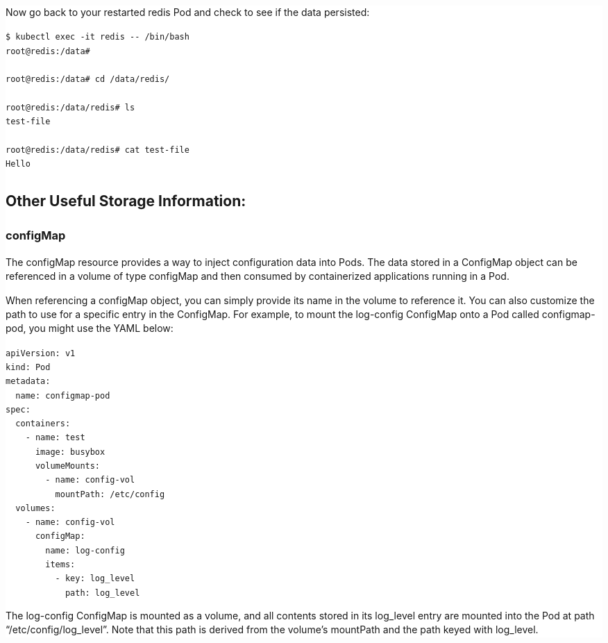 Now go back to your restarted redis Pod and check to see if the data persisted:
```
$ kubectl exec -it redis -- /bin/bash
root@redis:/data#

root@redis:/data# cd /data/redis/

root@redis:/data/redis# ls
test-file

root@redis:/data/redis# cat test-file
Hello
```

## Other Useful Storage Information:

### configMap
The configMap resource provides a way to inject configuration data into Pods. The data stored in a ConfigMap object can be referenced in a volume of type configMap and then consumed by containerized applications running in a Pod.

When referencing a configMap object, you can simply provide its name in the volume to reference it. You can also customize the path to use for a specific entry in the ConfigMap. For example, to mount the log-config ConfigMap onto a Pod called configmap-pod, you might use the YAML below:
```
apiVersion: v1
kind: Pod
metadata:
  name: configmap-pod
spec:
  containers:
    - name: test
      image: busybox
      volumeMounts:
        - name: config-vol
          mountPath: /etc/config
  volumes:
    - name: config-vol
      configMap:
        name: log-config
        items:
          - key: log_level
            path: log_level
```
The log-config ConfigMap is mounted as a volume, and all contents stored in its log_level entry are mounted into the Pod at path “/etc/config/log_level”. Note that this path is derived from the volume’s mountPath and the path keyed with log_level.
